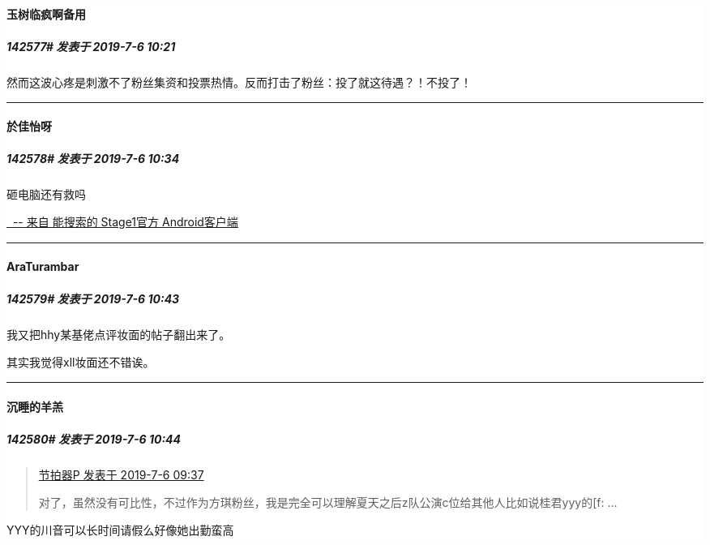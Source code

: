 ####  玉树临疯啊备用  
##### 142577#       发表于 2019-7-6 10:21




然而这波心疼是刺激不了粉丝集资和投票热情。反而打击了粉丝：投了就这待遇？！不投了！







-----

####  於佳怡呀  
##### 142578#       发表于 2019-7-6 10:34




砸电脑还有救吗

[  -- 来自 能搜索的 Stage1官方 Android客户端](https://www.coolapk.com/apk/140634)







-----

####  AraTurambar  
##### 142579#       发表于 2019-7-6 10:43




我又把hhy某基佬点评妆面的帖子翻出来了。


其实我觉得xll妆面还不错诶。







-----

####  沉睡的羊羔  
##### 142580#       发表于 2019-7-6 10:44



<blockquote><a href="httphttps://bbs.saraba1st.com/2b/forum.php?mod=redirect&amp;goto=findpost&amp;pid=44405274&amp;ptid=1105387" target="_blank">节拍器P 发表于 2019-7-6 09:37</a>

对了，虽然没有可比性，不过作为方琪粉丝，我是完全可以理解夏天之后z队公演c位给其他人比如说桂君yyy的[f: ...</blockquote>
YYY的川音可以长时间请假么好像她出勤蛮高






